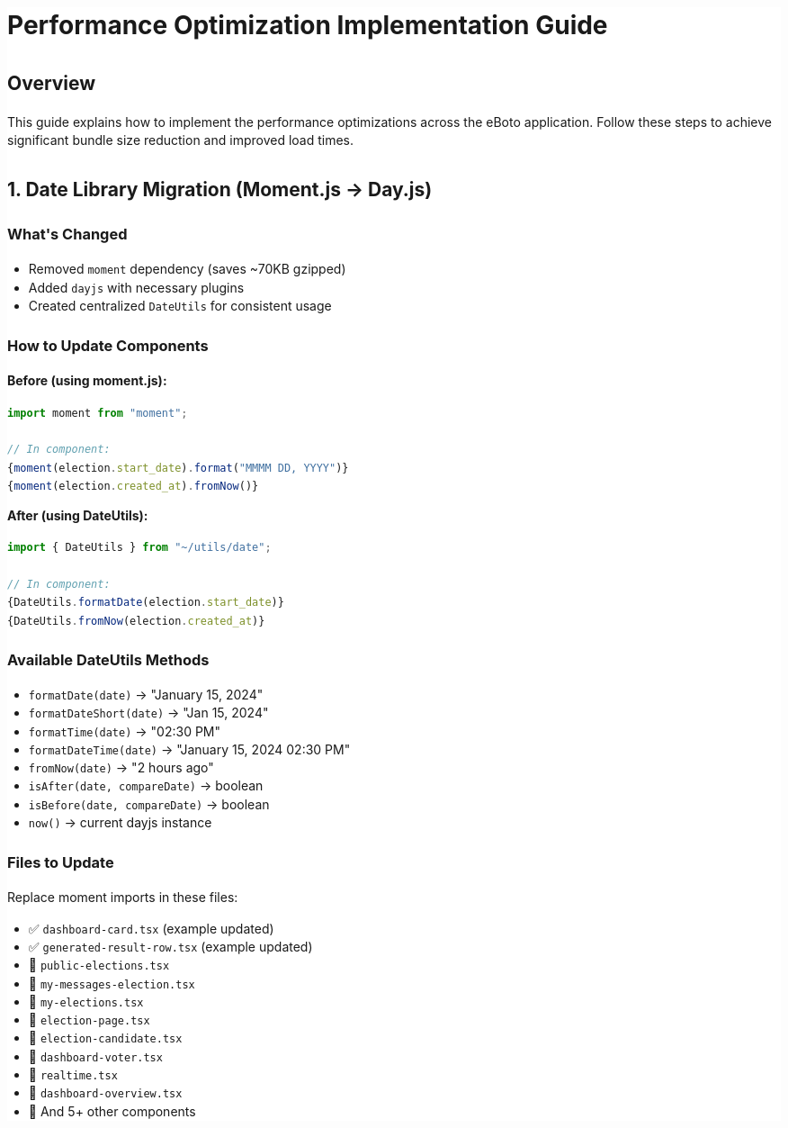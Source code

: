 # Performance Optimization Implementation Guide

## Overview
This guide explains how to implement the performance optimizations across the eBoto application. Follow these steps to achieve significant bundle size reduction and improved load times.

## 1. Date Library Migration (Moment.js → Day.js)

### What's Changed
- Removed `moment` dependency (saves ~70KB gzipped)
- Added `dayjs` with necessary plugins
- Created centralized `DateUtils` for consistent usage

### How to Update Components

**Before (using moment.js):**
```typescript
import moment from "moment";

// In component:
{moment(election.start_date).format("MMMM DD, YYYY")}
{moment(election.created_at).fromNow()}
```

**After (using DateUtils):**
```typescript
import { DateUtils } from "~/utils/date";

// In component:
{DateUtils.formatDate(election.start_date)}
{DateUtils.fromNow(election.created_at)}
```

### Available DateUtils Methods
- `formatDate(date)` → "January 15, 2024"
- `formatDateShort(date)` → "Jan 15, 2024"
- `formatTime(date)` → "02:30 PM"
- `formatDateTime(date)` → "January 15, 2024 02:30 PM"
- `fromNow(date)` → "2 hours ago"
- `isAfter(date, compareDate)` → boolean
- `isBefore(date, compareDate)` → boolean
- `now()` → current dayjs instance

### Files to Update
Replace moment imports in these files:
- ✅ `dashboard-card.tsx` (example updated)
- ✅ `generated-result-row.tsx` (example updated)
- 📝 `public-elections.tsx`
- 📝 `my-messages-election.tsx`
- 📝 `my-elections.tsx`
- 📝 `election-page.tsx`
- 📝 `election-candidate.tsx`
- 📝 `dashboard-voter.tsx`
- 📝 `realtime.tsx`
- 📝 `dashboard-overview.tsx`
- 📝 And 5+ other components
